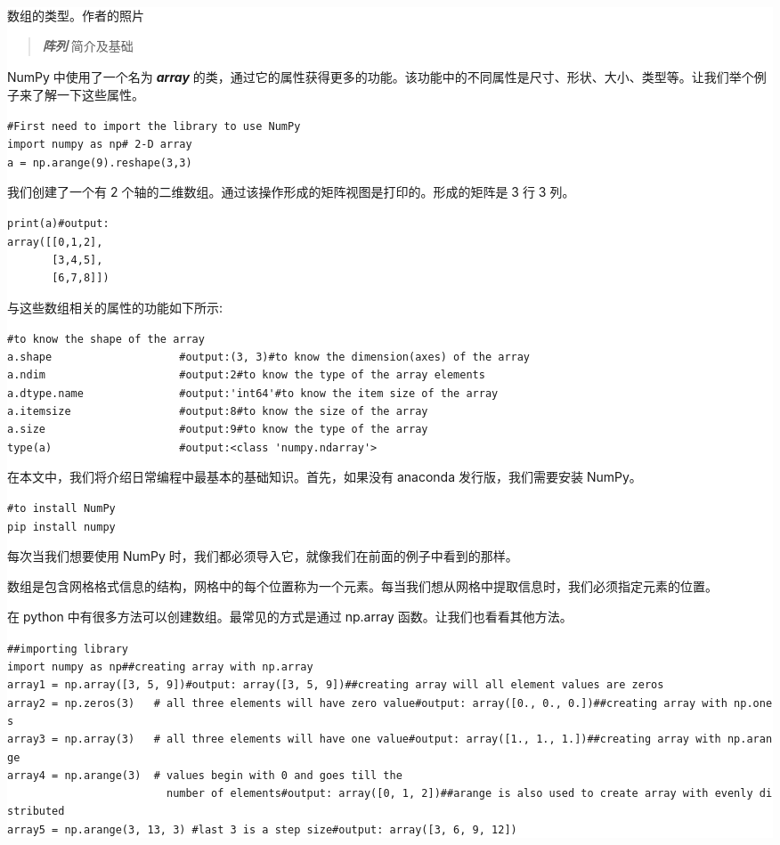 数组的类型。作者的照片

> ***阵列*** 简介及基础

NumPy 中使用了一个名为 ***array*** 的类，通过它的属性获得更多的功能。该功能中的不同属性是尺寸、形状、大小、类型等。让我们举个例子来了解一下这些属性。

```
#First need to import the library to use NumPy
import numpy as np# 2-D array
a = np.arange(9).reshape(3,3)
```

我们创建了一个有 2 个轴的二维数组。通过该操作形成的矩阵视图是打印的。形成的矩阵是 3 行 3 列。

```
print(a)#output:
array([[0,1,2],
       [3,4,5],
       [6,7,8]])
```

与这些数组相关的属性的功能如下所示:

```
#to know the shape of the array
a.shape                    #output:(3, 3)#to know the dimension(axes) of the array
a.ndim                     #output:2#to know the type of the array elements
a.dtype.name               #output:'int64'#to know the item size of the array
a.itemsize                 #output:8#to know the size of the array
a.size                     #output:9#to know the type of the array
type(a)                    #output:<class 'numpy.ndarray'>
```

在本文中，我们将介绍日常编程中最基本的基础知识。首先，如果没有 anaconda 发行版，我们需要安装 NumPy。

```
#to install NumPy
pip install numpy
```

每次当我们想要使用 NumPy 时，我们都必须导入它，就像我们在前面的例子中看到的那样。

数组是包含网格格式信息的结构，网格中的每个位置称为一个元素。每当我们想从网格中提取信息时，我们必须指定元素的位置。

在 python 中有很多方法可以创建数组。最常见的方式是通过 np.array 函数。让我们也看看其他方法。

```
##importing library
import numpy as np##creating array with np.array
array1 = np.array([3, 5, 9])#output: array([3, 5, 9])##creating array will all element values are zeros
array2 = np.zeros(3)   # all three elements will have zero value#output: array([0., 0., 0.])##creating array with np.ones
array3 = np.array(3)   # all three elements will have one value#output: array([1., 1., 1.])##creating array with np.arange 
array4 = np.arange(3)  # values begin with 0 and goes till the  
                         number of elements#output: array([0, 1, 2])##arange is also used to create array with evenly distributed
array5 = np.arange(3, 13, 3) #last 3 is a step size#output: array([3, 6, 9, 12])
```
